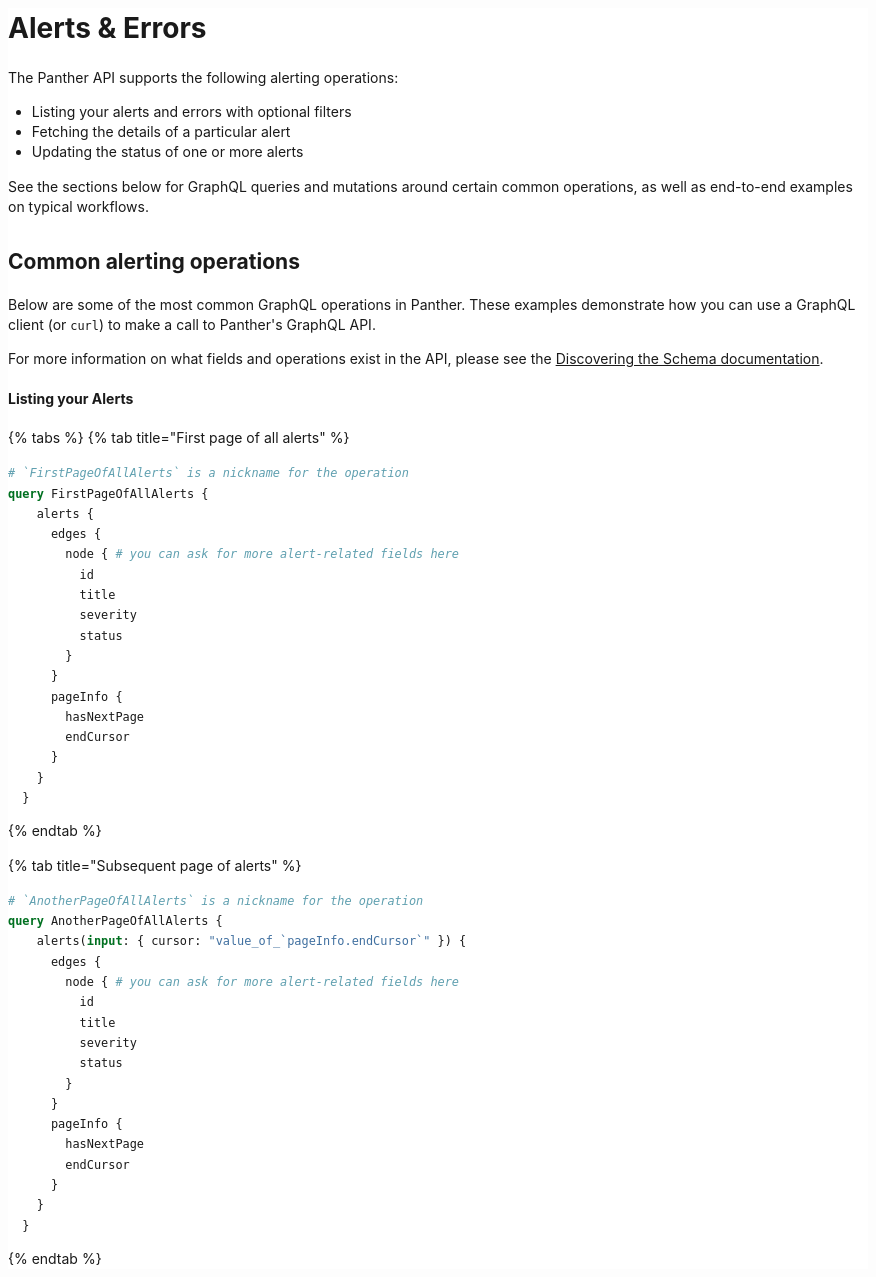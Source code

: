 # Alerts & Errors

The Panther API supports the following alerting operations:

* Listing your alerts and errors with optional filters
* Fetching the details of a particular alert
* Updating the status of one or more alerts

See the sections below for GraphQL queries and mutations around certain common operations, as well as end-to-end examples on typical workflows.

## Common alerting operations

Below are some of the most common GraphQL operations in Panther. These examples demonstrate how you can use a GraphQL client (or `curl`) to make a call to Panther's GraphQL API.&#x20;

For more information on what fields and operations exist in the API, please see the [Discovering the Schema documentation](https://docs.runpanther.io/api-beta/discovering-the-schema).

#### Listing your Alerts

{% tabs %}
{% tab title="First page of all alerts" %}
```graphql
# `FirstPageOfAllAlerts` is a nickname for the operation
query FirstPageOfAllAlerts {
    alerts {
      edges {
        node { # you can ask for more alert-related fields here
          id
          title
          severity
          status
        }
      }
      pageInfo {
        hasNextPage
        endCursor
      }
    }
  }
```
{% endtab %}

{% tab title="Subsequent page of alerts" %}
```graphql
# `AnotherPageOfAllAlerts` is a nickname for the operation
query AnotherPageOfAllAlerts {
    alerts(input: { cursor: "value_of_`pageInfo.endCursor`" }) {
      edges {
        node { # you can ask for more alert-related fields here
          id
          title
          severity
          status
        }
      }
      pageInfo {
        hasNextPage
        endCursor
      }
    }
  }
```
{% endtab %}

